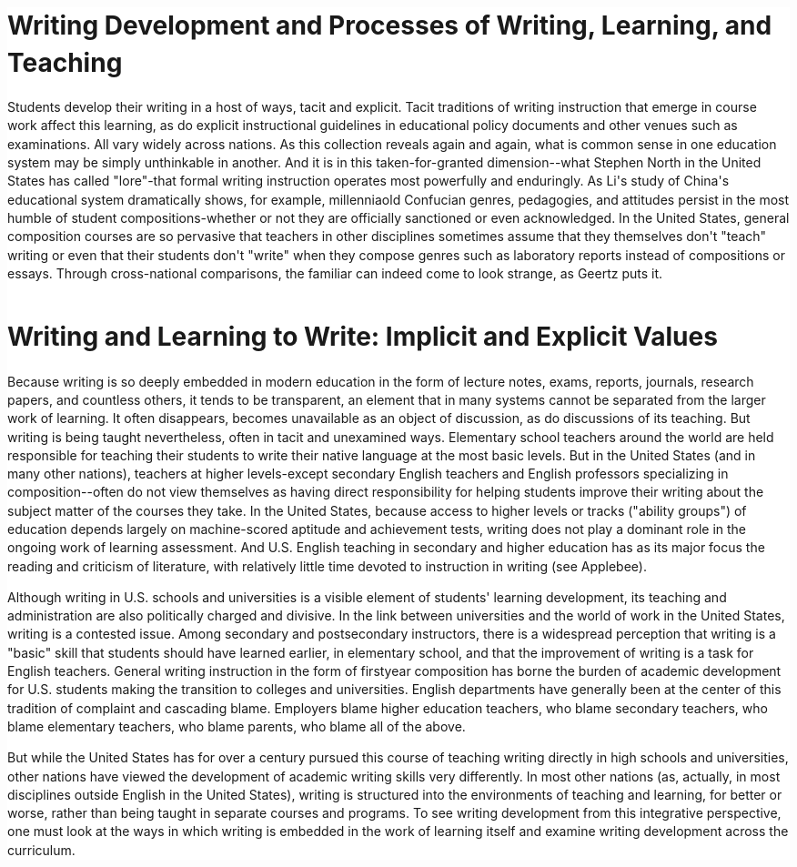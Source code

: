 # Writing Development and Processes of Writing, Learning, and Teaching

Students develop their writing in a host of ways, tacit and explicit. Tacit traditions of writing instruction that emerge in course work affect this learning, as do explicit instructional guidelines in educational policy documents and other venues such as examinations. All vary widely across nations. As this collection reveals again and again, what is common sense in one education system may be simply unthinkable in another. And it is in this taken-for-granted dimension--what Stephen North in the United States has called "lore"-that formal writing instruction operates most powerfully and enduringly. As Li's study of China's educational system dramatically shows, for example, millenniaold Confucian genres, pedagogies, and attitudes persist in the most humble of student compositions-whether or not they are officially sanctioned or even acknowledged. In the United States, general composition courses are so pervasive that teachers in other disciplines sometimes assume that they themselves don't "teach" writing or even that their students don't "write" when they compose genres such as laboratory reports instead of compositions or essays. Through cross-national comparisons, the familiar can indeed come to look strange, as Geertz puts it.

# Writing and Learning to Write: Implicit and Explicit Values

Because writing is so deeply embedded in modern education in the form of lecture notes, exams, reports, journals, research papers, and countless others, it tends to be transparent, an element that in many systems cannot be separated from the larger work of learning. It often disappears, becomes unavailable as an object of discussion, as do discussions of its teaching. But writing is being taught nevertheless, often in tacit and unexamined ways. Elementary school teachers around the world are held responsible for teaching their students to write their native language at the most basic levels. But in the United States (and in many other nations), teachers at higher levels-except secondary English teachers and English professors specializing in composition--often do not view themselves as having direct responsibility for helping students improve their writing about the subject matter of the courses they take. In the United States, because access to higher levels or tracks ("ability groups") of education depends largely on machine-scored aptitude and achievement tests, writing does not play a dominant role in the ongoing work of learning assessment. And U.S. English teaching in secondary and higher education has as its major focus the reading and criticism of literature, with relatively little time devoted to instruction in writing (see Applebee).

Although writing in U.S. schools and universities is a visible element of students' learning development, its teaching and administration are also politically charged and divisive. In the link between universities and the world of work in the United States, writing is a contested issue. Among secondary and postsecondary instructors, there is a widespread perception that writing is a "basic" skill that students should have learned earlier, in elementary school, and that the improvement of writing is a task for English teachers. General writing instruction in the form of firstyear composition has borne the burden of academic development for U.S. students making the transition to colleges and universities. English departments have generally been at the center of this tradition of complaint and cascading blame. Employers blame higher education teachers, who blame secondary teachers, who blame elementary teachers, who blame parents, who blame all of the above.

But while the United States has for over a century pursued this course of teaching writing directly in high schools and universities, other nations have viewed the development of academic writing skills very differently. In most other nations (as, actually, in most disciplines outside English in the United States), writing is structured into the environments of teaching and learning, for better or worse, rather than being taught in separate courses and programs. To see writing development from this integrative perspective, one must look at the ways in which writing is embedded in the work of learning itself and examine writing development across the curriculum.

